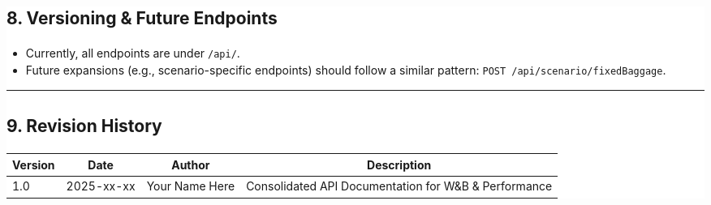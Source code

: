 ## 8. Versioning & Future Endpoints

- Currently, all endpoints are under `/api/`.
- Future expansions (e.g., scenario-specific endpoints) should follow a similar pattern: `POST /api/scenario/fixedBaggage`.

---

## 9. Revision History

|Version|Date|Author|Description|
|---|---|---|---|
|1.0|2025-xx-xx|Your Name Here|Consolidated API Documentation for W&B & Performance|
